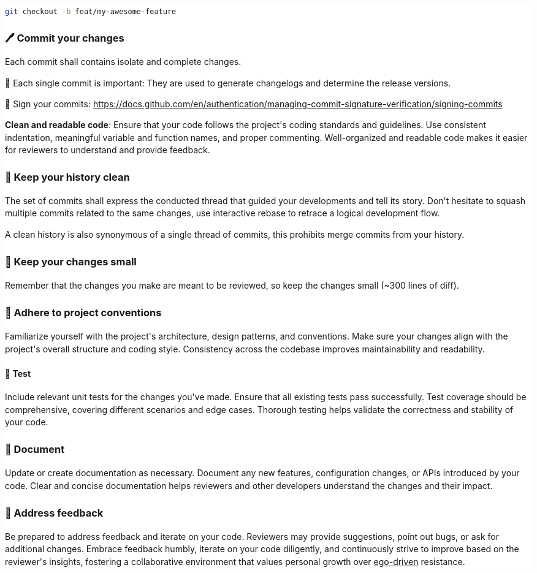 ```sh
git checkout -b feat/my-awesome-feature
```

### 🖊️ Commit your changes

Each commit shall contains isolate and complete changes.

🚨 Each single commit is important: They are used to generate changelogs and determine the release versions.

👮 Sign your commits: <https://docs.github.com/en/authentication/managing-commit-signature-verification/signing-commits>

**Clean and readable code**: Ensure that your code follows the project's coding standards and guidelines. Use consistent indentation, meaningful variable and function names, and proper commenting. Well-organized and readable code makes it easier for reviewers to understand and provide feedback.

### 🧹 Keep your history clean

The set of commits shall express the conducted thread that guided your developments and tell its story. Don't hesitate to squash multiple commits related to the same changes, use interactive rebase to retrace a logical development flow.

A clean history is also synonymous of a single thread of commits, this prohibits merge commits from your history.

### 🤏 Keep your changes small

Remember that the changes you make are meant to be reviewed, so keep the changes small (~300 lines of diff).

### 📐 Adhere to project conventions

Familiarize yourself with the project's architecture, design patterns, and conventions. Make sure your changes align with the project's overall structure and coding style. Consistency across the codebase improves maintainability and readability.

#### 🧪 Test

Include relevant unit tests for the changes you've made. Ensure that all existing tests pass successfully. Test coverage should be comprehensive, covering different scenarios and edge cases. Thorough testing helps validate the correctness and stability of your code.

### 📖 Document

Update or create documentation as necessary. Document any new features, configuration changes, or APIs introduced by your code. Clear and concise documentation helps reviewers and other developers understand the changes and their impact.

### 🔄 Address feedback

Be prepared to address feedback and iterate on your code. Reviewers may provide suggestions, point out bugs, or ask for additional changes. Embrace feedback humbly, iterate on your code diligently, and continuously strive to improve based on the reviewer's insights, fostering a collaborative environment that values personal growth over [ego-driven](/dev/what-should-i-know#1-you-are-not-your-code) resistance.
